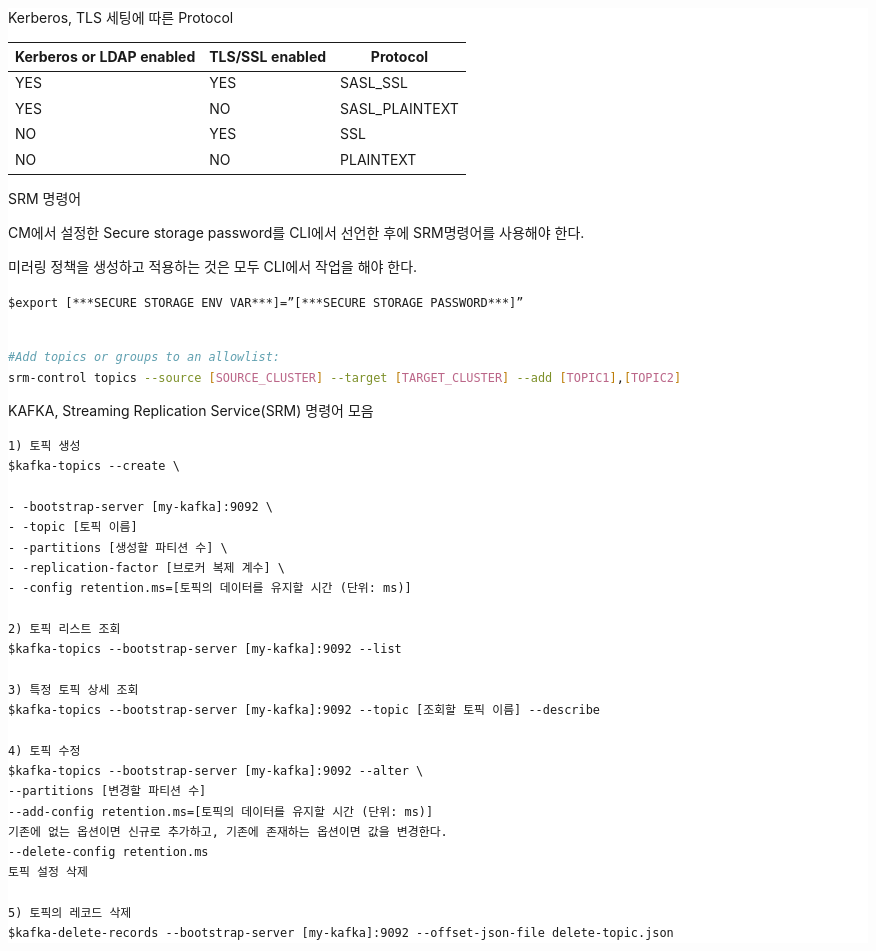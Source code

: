 Kerberos, TLS 세팅에 따른 Protocol

| Kerberos or LDAP enabled | TLS/SSL enabled | Protocol |
| --- | --- | --- |
| YES | YES | SASL_SSL |
| YES | NO | SASL_PLAINTEXT |
| NO | YES | SSL |
| NO | NO | PLAINTEXT |

SRM 명령어

CM에서 설정한 Secure storage password를 CLI에서 선언한 후에 SRM명령어를 사용해야 한다.

미러링 정책을 생성하고 적용하는 것은 모두 CLI에서 작업을 해야 한다.

```
$export [***SECURE STORAGE ENV VAR***]=”[***SECURE STORAGE PASSWORD***]”
```

```bash

#Add topics or groups to an allowlist:
srm-control topics --source [SOURCE_CLUSTER] --target [TARGET_CLUSTER] --add [TOPIC1],[TOPIC2]
```

KAFKA, Streaming Replication Service(SRM) 명령어 모음

```
1) 토픽 생성
$kafka-topics --create \

- -bootstrap-server [my-kafka]:9092 \
- -topic [토픽 이름]
- -partitions [생성할 파티션 수] \
- -replication-factor [브로커 복제 계수] \
- -config retention.ms=[토픽의 데이터를 유지할 시간 (단위: ms)]

2) 토픽 리스트 조회
$kafka-topics --bootstrap-server [my-kafka]:9092 --list

3) 특정 토픽 상세 조회
$kafka-topics --bootstrap-server [my-kafka]:9092 --topic [조회할 토픽 이름] --describe

4) 토픽 수정
$kafka-topics --bootstrap-server [my-kafka]:9092 --alter \
--partitions [변경할 파티션 수]
--add-config retention.ms=[토픽의 데이터를 유지할 시간 (단위: ms)]
기존에 없는 옵션이면 신규로 추가하고, 기존에 존재하는 옵션이면 값을 변경한다.
--delete-config retention.ms
토픽 설정 삭제

5) 토픽의 레코드 삭제
$kafka-delete-records --bootstrap-server [my-kafka]:9092 --offset-json-file delete-topic.json
```


[cloudera]: https://docs.cloudera.com/cloudera-manager-ibm/7.2.3/installation/topics/cdpdc-additional-steps-ranger.html